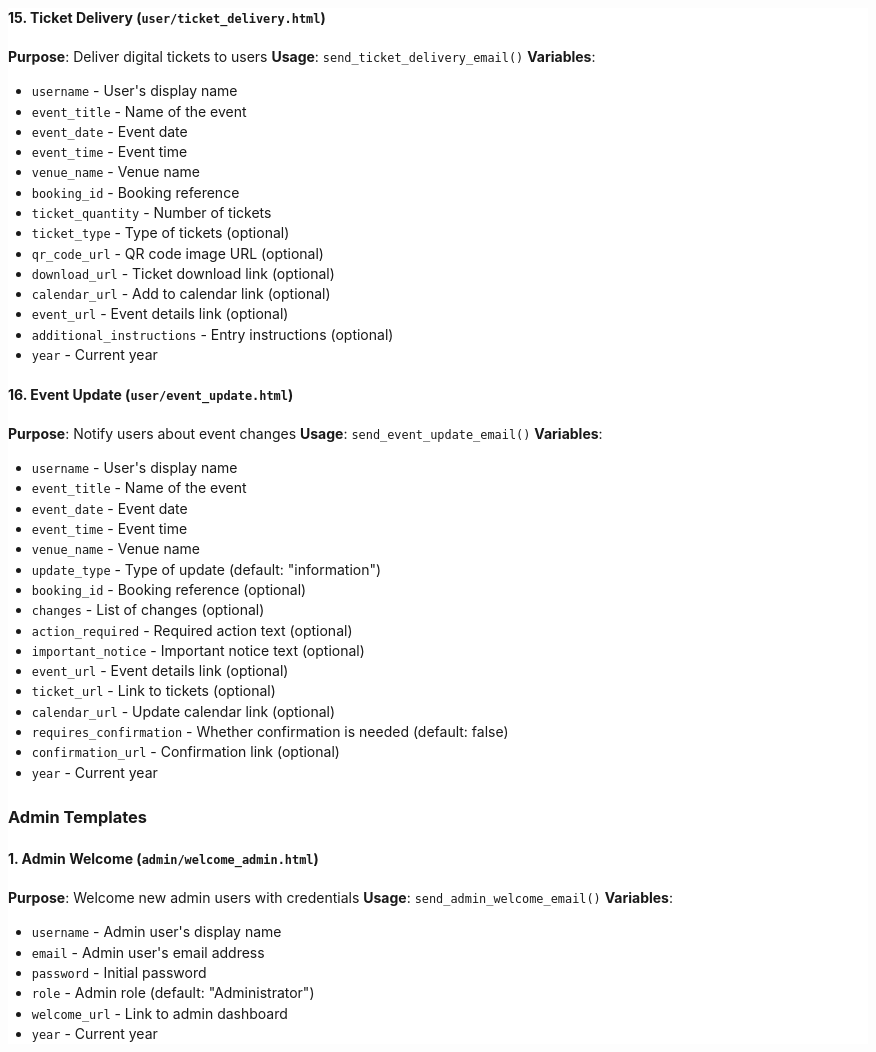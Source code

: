 
#### 15. Ticket Delivery (`user/ticket_delivery.html`)
**Purpose**: Deliver digital tickets to users
**Usage**: `send_ticket_delivery_email()`
**Variables**:
- `username` - User's display name
- `event_title` - Name of the event
- `event_date` - Event date
- `event_time` - Event time
- `venue_name` - Venue name
- `booking_id` - Booking reference
- `ticket_quantity` - Number of tickets
- `ticket_type` - Type of tickets (optional)
- `qr_code_url` - QR code image URL (optional)
- `download_url` - Ticket download link (optional)
- `calendar_url` - Add to calendar link (optional)
- `event_url` - Event details link (optional)
- `additional_instructions` - Entry instructions (optional)
- `year` - Current year

#### 16. Event Update (`user/event_update.html`)
**Purpose**: Notify users about event changes
**Usage**: `send_event_update_email()`
**Variables**:
- `username` - User's display name
- `event_title` - Name of the event
- `event_date` - Event date
- `event_time` - Event time
- `venue_name` - Venue name
- `update_type` - Type of update (default: "information")
- `booking_id` - Booking reference (optional)
- `changes` - List of changes (optional)
- `action_required` - Required action text (optional)
- `important_notice` - Important notice text (optional)
- `event_url` - Event details link (optional)
- `ticket_url` - Link to tickets (optional)
- `calendar_url` - Update calendar link (optional)
- `requires_confirmation` - Whether confirmation is needed (default: false)
- `confirmation_url` - Confirmation link (optional)
- `year` - Current year

### Admin Templates

#### 1. Admin Welcome (`admin/welcome_admin.html`)
**Purpose**: Welcome new admin users with credentials
**Usage**: `send_admin_welcome_email()`
**Variables**:
- `username` - Admin user's display name
- `email` - Admin user's email address
- `password` - Initial password
- `role` - Admin role (default: "Administrator")
- `welcome_url` - Link to admin dashboard
- `year` - Current year
